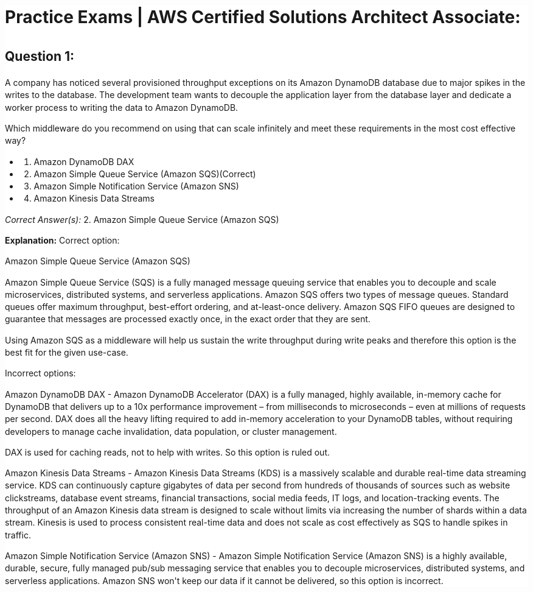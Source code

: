 # Practice Exams | AWS Certified Solutions Architect Associate: 


## Question 1:

 A company has noticed several provisioned throughput exceptions on its Amazon DynamoDB database due to major spikes in the writes to the database. The development team wants to decouple the application layer from the database layer and dedicate a worker process to writing the data to Amazon DynamoDB.

Which middleware do you recommend on using that can scale infinitely and meet these requirements in the most cost effective way?

- 1. Amazon DynamoDB DAX
- 2. Amazon Simple Queue Service (Amazon SQS)(Correct)
- 3. Amazon Simple Notification Service (Amazon SNS)
- 4. Amazon Kinesis Data Streams

*Correct Answer(s):*
 2. Amazon Simple Queue Service (Amazon SQS)

**Explanation:**
Correct option:

Amazon Simple Queue Service (Amazon SQS)

Amazon Simple Queue Service (SQS) is a fully managed message queuing service that enables you to decouple and scale microservices, distributed systems, and serverless applications. Amazon SQS offers two types of message queues. Standard queues offer maximum throughput, best-effort ordering, and at-least-once delivery. Amazon SQS FIFO queues are designed to guarantee that messages are processed exactly once, in the exact order that they are sent.

Using Amazon SQS as a middleware will help us sustain the write throughput during write peaks and therefore this option is the best fit for the given use-case.

Incorrect options:

Amazon DynamoDB DAX - Amazon DynamoDB Accelerator (DAX) is a fully managed, highly available, in-memory cache for DynamoDB that delivers up to a 10x performance improvement – from milliseconds to microseconds – even at millions of requests per second. DAX does all the heavy lifting required to add in-memory acceleration to your DynamoDB tables, without requiring developers to manage cache invalidation, data population, or cluster management.

DAX is used for caching reads, not to help with writes. So this option is ruled out.

Amazon Kinesis Data Streams - Amazon Kinesis Data Streams (KDS) is a massively scalable and durable real-time data streaming service.  KDS can continuously capture gigabytes of data per second from hundreds of thousands of sources such as website clickstreams, database event streams, financial transactions, social media feeds, IT logs, and location-tracking events. The throughput of an Amazon Kinesis data stream is designed to scale without limits via increasing the number of shards within a data stream. Kinesis is used to process consistent real-time data and does not scale as cost effectively as SQS to handle spikes in traffic.

Amazon Simple Notification Service (Amazon SNS) - Amazon Simple Notification Service (Amazon SNS) is a highly available, durable, secure, fully managed pub/sub messaging service that enables you to decouple microservices, distributed systems, and serverless applications. Amazon SNS won't keep our data if it cannot be delivered, so this option is incorrect.

